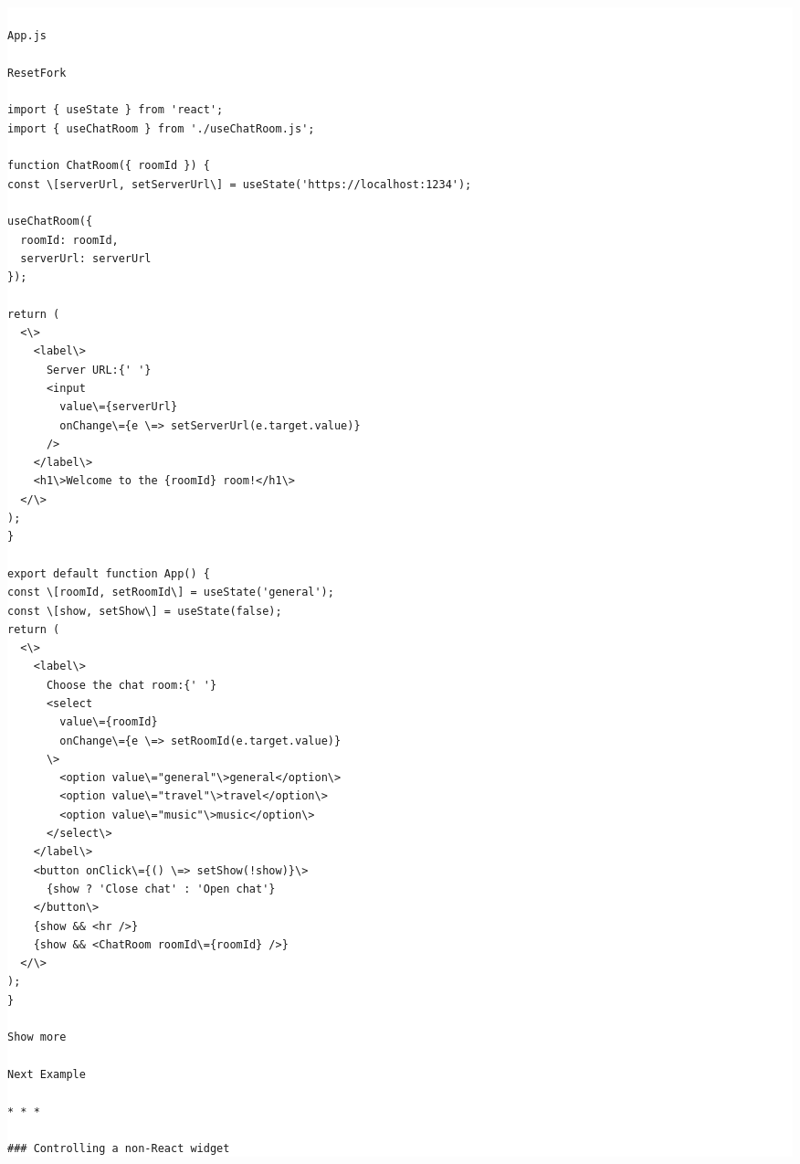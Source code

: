 ```

App.js

ResetFork

import { useState } from 'react';
import { useChatRoom } from './useChatRoom.js';

function ChatRoom({ roomId }) {
const \[serverUrl, setServerUrl\] = useState('https://localhost:1234');

useChatRoom({
  roomId: roomId,
  serverUrl: serverUrl
});

return (
  <\>
    <label\>
      Server URL:{' '}
      <input
        value\={serverUrl}
        onChange\={e \=> setServerUrl(e.target.value)}
      />
    </label\>
    <h1\>Welcome to the {roomId} room!</h1\>
  </\>
);
}

export default function App() {
const \[roomId, setRoomId\] = useState('general');
const \[show, setShow\] = useState(false);
return (
  <\>
    <label\>
      Choose the chat room:{' '}
      <select
        value\={roomId}
        onChange\={e \=> setRoomId(e.target.value)}
      \>
        <option value\="general"\>general</option\>
        <option value\="travel"\>travel</option\>
        <option value\="music"\>music</option\>
      </select\>
    </label\>
    <button onClick\={() \=> setShow(!show)}\>
      {show ? 'Close chat' : 'Open chat'}
    </button\>
    {show && <hr />}
    {show && <ChatRoom roomId\={roomId} />}
  </\>
);
}

Show more

Next Example

* * *

### Controlling a non-React widget

```